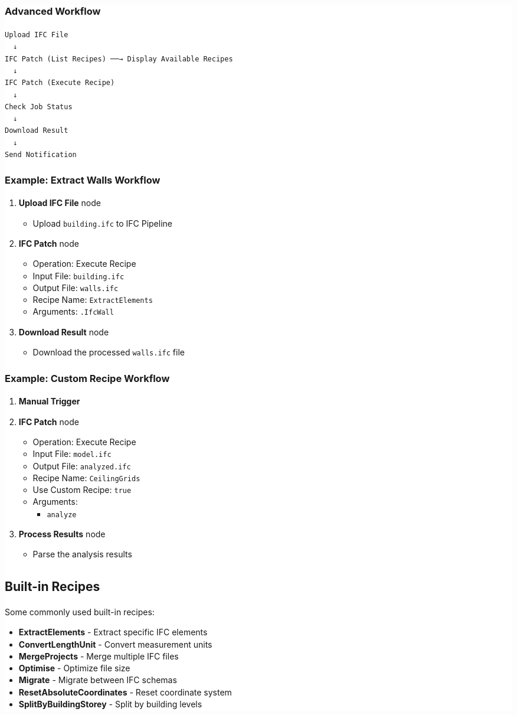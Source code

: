 ### Advanced Workflow

```
Upload IFC File
  ↓
IFC Patch (List Recipes) ──→ Display Available Recipes
  ↓
IFC Patch (Execute Recipe)
  ↓
Check Job Status
  ↓
Download Result
  ↓
Send Notification
```

### Example: Extract Walls Workflow

1. **Upload IFC File** node
   - Upload `building.ifc` to IFC Pipeline

2. **IFC Patch** node
   - Operation: Execute Recipe
   - Input File: `building.ifc`
   - Output File: `walls.ifc`
   - Recipe Name: `ExtractElements`
   - Arguments: `.IfcWall`

3. **Download Result** node
   - Download the processed `walls.ifc` file

### Example: Custom Recipe Workflow

1. **Manual Trigger**

2. **IFC Patch** node
   - Operation: Execute Recipe
   - Input File: `model.ifc`
   - Output File: `analyzed.ifc`
   - Recipe Name: `CeilingGrids`
   - Use Custom Recipe: `true`
   - Arguments: 
     - `analyze`

3. **Process Results** node
   - Parse the analysis results

## Built-in Recipes

Some commonly used built-in recipes:

- **ExtractElements** - Extract specific IFC elements
- **ConvertLengthUnit** - Convert measurement units
- **MergeProjects** - Merge multiple IFC files
- **Optimise** - Optimize file size
- **Migrate** - Migrate between IFC schemas
- **ResetAbsoluteCoordinates** - Reset coordinate system
- **SplitByBuildingStorey** - Split by building levels
